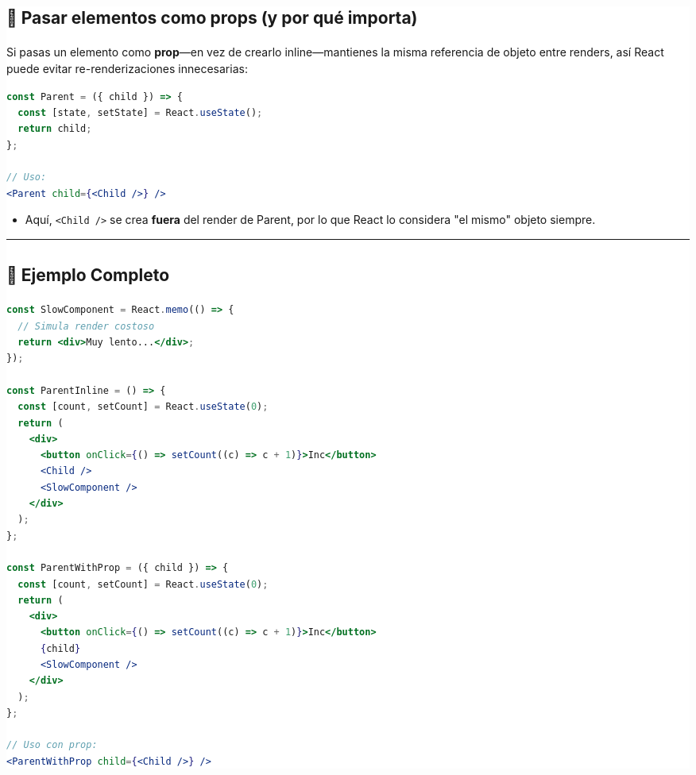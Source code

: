 
## 🔀 Pasar elementos como props (y por qué importa)

Si pasas un elemento como **prop**—en vez de crearlo inline—mantienes la misma referencia de objeto entre renders, así React puede evitar re-renderizaciones innecesarias:

```jsx
const Parent = ({ child }) => {
  const [state, setState] = React.useState();
  return child;
};

// Uso:
<Parent child={<Child />} />
```

- Aquí, `<Child />` se crea **fuera** del render de Parent, por lo que React lo considera "el mismo" objeto siempre.

---

## 🚀 Ejemplo Completo

```jsx
const SlowComponent = React.memo(() => {
  // Simula render costoso
  return <div>Muy lento...</div>;
});

const ParentInline = () => {
  const [count, setCount] = React.useState(0);
  return (
    <div>
      <button onClick={() => setCount((c) => c + 1)}>Inc</button>
      <Child />
      <SlowComponent />
    </div>
  );
};

const ParentWithProp = ({ child }) => {
  const [count, setCount] = React.useState(0);
  return (
    <div>
      <button onClick={() => setCount((c) => c + 1)}>Inc</button>
      {child}
      <SlowComponent />
    </div>
  );
};

// Uso con prop:
<ParentWithProp child={<Child />} />
```
